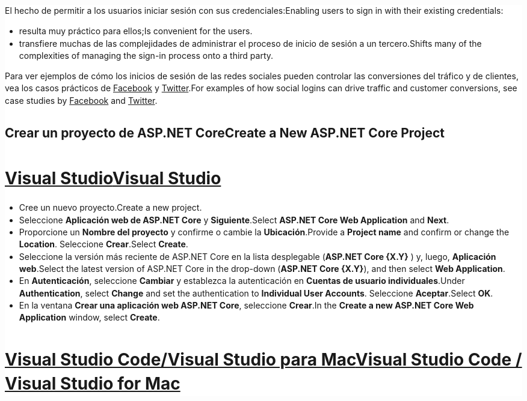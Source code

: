 <span data-ttu-id="6e5a6-108">El hecho de permitir a los usuarios iniciar sesión con sus credenciales:</span><span class="sxs-lookup"><span data-stu-id="6e5a6-108">Enabling users to sign in with their existing credentials:</span></span>

* <span data-ttu-id="6e5a6-109">resulta muy práctico para ellos;</span><span class="sxs-lookup"><span data-stu-id="6e5a6-109">Is convenient for the users.</span></span>
* <span data-ttu-id="6e5a6-110">transfiere muchas de las complejidades de administrar el proceso de inicio de sesión a un tercero.</span><span class="sxs-lookup"><span data-stu-id="6e5a6-110">Shifts many of the complexities of managing the sign-in process onto a third party.</span></span>

<span data-ttu-id="6e5a6-111">Para ver ejemplos de cómo los inicios de sesión de las redes sociales pueden controlar las conversiones del tráfico y de clientes, vea los casos prácticos de [Facebook](https://www.facebook.com/unsupportedbrowser) y [Twitter](https://dev.twitter.com/resources/case-studies).</span><span class="sxs-lookup"><span data-stu-id="6e5a6-111">For examples of how social logins can drive traffic and customer conversions, see case studies by [Facebook](https://www.facebook.com/unsupportedbrowser) and [Twitter](https://dev.twitter.com/resources/case-studies).</span></span>

## <a name="create-a-new-aspnet-core-project"></a><span data-ttu-id="6e5a6-112">Crear un proyecto de ASP.NET Core</span><span class="sxs-lookup"><span data-stu-id="6e5a6-112">Create a New ASP.NET Core Project</span></span>

# <a name="visual-studio"></a>[<span data-ttu-id="6e5a6-113">Visual Studio</span><span class="sxs-lookup"><span data-stu-id="6e5a6-113">Visual Studio</span></span>](#tab/visual-studio)

* <span data-ttu-id="6e5a6-114">Cree un nuevo proyecto.</span><span class="sxs-lookup"><span data-stu-id="6e5a6-114">Create a new project.</span></span>
* <span data-ttu-id="6e5a6-115">Seleccione **Aplicación web de ASP.NET Core** y **Siguiente**.</span><span class="sxs-lookup"><span data-stu-id="6e5a6-115">Select **ASP.NET Core Web Application** and **Next**.</span></span>
* <span data-ttu-id="6e5a6-116">Proporcione un **Nombre del proyecto** y confirme o cambie la **Ubicación**.</span><span class="sxs-lookup"><span data-stu-id="6e5a6-116">Provide a **Project name** and confirm or change the **Location**.</span></span> <span data-ttu-id="6e5a6-117">Seleccione **Crear**.</span><span class="sxs-lookup"><span data-stu-id="6e5a6-117">Select **Create**.</span></span>
* <span data-ttu-id="6e5a6-118">Seleccione la versión más reciente de ASP.NET Core en la lista desplegable (**ASP.NET Core {X.Y}** ) y, luego, **Aplicación web**.</span><span class="sxs-lookup"><span data-stu-id="6e5a6-118">Select the latest version of ASP.NET Core in the drop-down (**ASP.NET Core {X.Y}**), and then select **Web Application**.</span></span>
* <span data-ttu-id="6e5a6-119">En **Autenticación**, seleccione **Cambiar** y establezca la autenticación en **Cuentas de usuario individuales**.</span><span class="sxs-lookup"><span data-stu-id="6e5a6-119">Under **Authentication**, select **Change** and set the authentication to **Individual User Accounts**.</span></span> <span data-ttu-id="6e5a6-120">Seleccione **Aceptar**.</span><span class="sxs-lookup"><span data-stu-id="6e5a6-120">Select **OK**.</span></span>
* <span data-ttu-id="6e5a6-121">En la ventana **Crear una aplicación web ASP.NET Core**, seleccione **Crear**.</span><span class="sxs-lookup"><span data-stu-id="6e5a6-121">In the **Create a new ASP.NET Core Web Application** window, select **Create**.</span></span>

# <a name="visual-studio-code--visual-studio-for-mac"></a>[<span data-ttu-id="6e5a6-122">Visual Studio Code/Visual Studio para Mac</span><span class="sxs-lookup"><span data-stu-id="6e5a6-122">Visual Studio Code / Visual Studio for Mac</span></span>](#tab/visual-studio-code+visual-studio-mac)
